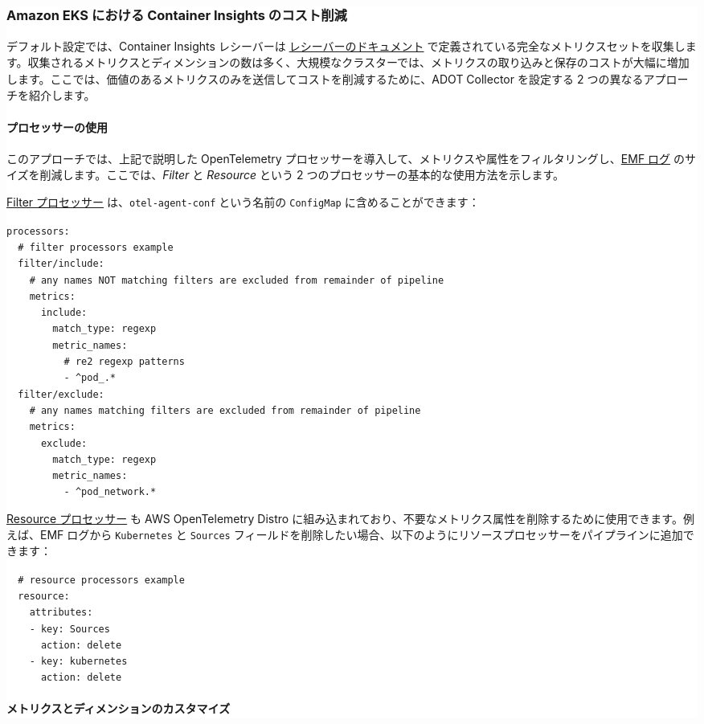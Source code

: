 

### Amazon EKS における Container Insights のコスト削減

デフォルト設定では、Container Insights レシーバーは [レシーバーのドキュメント](https://github.com/open-telemetry/opentelemetry-collector-contrib/tree/main/receiver/awscontainerinsightreceiver#available-metrics-and-resource-attributes) で定義されている完全なメトリクスセットを収集します。収集されるメトリクスとディメンションの数は多く、大規模なクラスターでは、メトリクスの取り込みと保存のコストが大幅に増加します。ここでは、価値のあるメトリクスのみを送信してコストを削減するために、ADOT Collector を設定する 2 つの異なるアプローチを紹介します。




#### プロセッサーの使用

このアプローチでは、上記で説明した OpenTelemetry プロセッサーを導入して、メトリクスや属性をフィルタリングし、[EMF ログ](https://docs.aws.amazon.com/ja_jp/AmazonCloudWatch/latest/monitoring/CloudWatch_Embedded_Metric_Format.html) のサイズを削減します。ここでは、*Filter* と *Resource* という 2 つのプロセッサーの基本的な使用方法を示します。

[Filter プロセッサー](https://github.com/open-telemetry/opentelemetry-collector-contrib/blob/main/processor/filterprocessor/README.md) は、`otel-agent-conf` という名前の `ConfigMap` に含めることができます：

```
processors:
  # filter processors example
  filter/include:
    # any names NOT matching filters are excluded from remainder of pipeline
    metrics:
      include:
        match_type: regexp
        metric_names:
          # re2 regexp patterns
          - ^pod_.*
  filter/exclude:
    # any names matching filters are excluded from remainder of pipeline
    metrics:
      exclude:
        match_type: regexp
        metric_names:
          - ^pod_network.*
```

[Resource プロセッサー](https://github.com/open-telemetry/opentelemetry-collector-contrib/blob/main/processor/resourceprocessor/README.md) も AWS OpenTelemetry Distro に組み込まれており、不要なメトリクス属性を削除するために使用できます。例えば、EMF ログから `Kubernetes` と `Sources` フィールドを削除したい場合、以下のようにリソースプロセッサーをパイプラインに追加できます：

```
  # resource processors example
  resource:
    attributes:
    - key: Sources
      action: delete
    - key: kubernetes
      action: delete
```



#### メトリクスとディメンションのカスタマイズ
